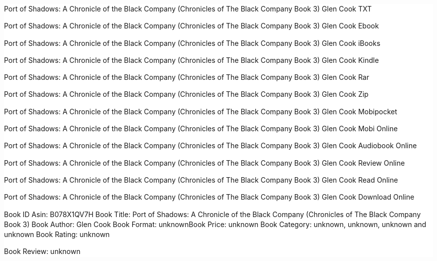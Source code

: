 Port of Shadows: A Chronicle of the Black Company (Chronicles of The Black Company Book 3) Glen Cook TXT

Port of Shadows: A Chronicle of the Black Company (Chronicles of The Black Company Book 3) Glen Cook Ebook

Port of Shadows: A Chronicle of the Black Company (Chronicles of The Black Company Book 3) Glen Cook iBooks

Port of Shadows: A Chronicle of the Black Company (Chronicles of The Black Company Book 3) Glen Cook Kindle

Port of Shadows: A Chronicle of the Black Company (Chronicles of The Black Company Book 3) Glen Cook Rar

Port of Shadows: A Chronicle of the Black Company (Chronicles of The Black Company Book 3) Glen Cook Zip

Port of Shadows: A Chronicle of the Black Company (Chronicles of The Black Company Book 3) Glen Cook Mobipocket

Port of Shadows: A Chronicle of the Black Company (Chronicles of The Black Company Book 3) Glen Cook Mobi Online

Port of Shadows: A Chronicle of the Black Company (Chronicles of The Black Company Book 3) Glen Cook Audiobook Online

Port of Shadows: A Chronicle of the Black Company (Chronicles of The Black Company Book 3) Glen Cook Review Online

Port of Shadows: A Chronicle of the Black Company (Chronicles of The Black Company Book 3) Glen Cook Read Online

Port of Shadows: A Chronicle of the Black Company (Chronicles of The Black Company Book 3) Glen Cook Download Online

Book ID Asin: B078X1QV7H
Book Title: Port of Shadows: A Chronicle of the Black Company (Chronicles of The Black Company Book 3)
Book Author: Glen Cook
Book Format: unknownBook Price: unknown
Book Category: unknown, unknown, unknown and unknown
Book Rating: unknown

Book Review: unknown
